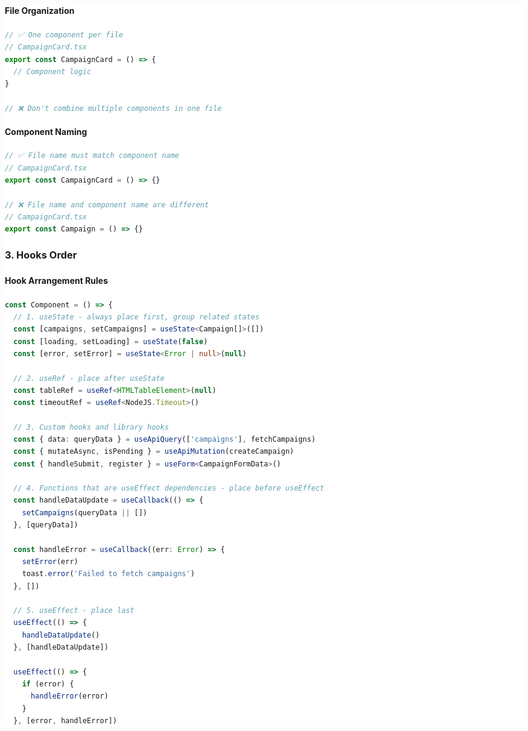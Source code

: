 #### File Organization

```typescript
// ✅ One component per file
// CampaignCard.tsx
export const CampaignCard = () => {
  // Component logic
}

// ❌ Don't combine multiple components in one file
```

#### Component Naming

```typescript
// ✅ File name must match component name
// CampaignCard.tsx
export const CampaignCard = () => {}

// ❌ File name and component name are different
// CampaignCard.tsx
export const Campaign = () => {}
```

### 3. Hooks Order

#### Hook Arrangement Rules

```typescript
const Component = () => {
  // 1. useState - always place first, group related states
  const [campaigns, setCampaigns] = useState<Campaign[]>([])
  const [loading, setLoading] = useState(false)
  const [error, setError] = useState<Error | null>(null)

  // 2. useRef - place after useState
  const tableRef = useRef<HTMLTableElement>(null)
  const timeoutRef = useRef<NodeJS.Timeout>()

  // 3. Custom hooks and library hooks
  const { data: queryData } = useApiQuery(['campaigns'], fetchCampaigns)
  const { mutateAsync, isPending } = useApiMutation(createCampaign)
  const { handleSubmit, register } = useForm<CampaignFormData>()

  // 4. Functions that are useEffect dependencies - place before useEffect
  const handleDataUpdate = useCallback(() => {
    setCampaigns(queryData || [])
  }, [queryData])

  const handleError = useCallback((err: Error) => {
    setError(err)
    toast.error('Failed to fetch campaigns')
  }, [])

  // 5. useEffect - place last
  useEffect(() => {
    handleDataUpdate()
  }, [handleDataUpdate])

  useEffect(() => {
    if (error) {
      handleError(error)
    }
  }, [error, handleError])

```